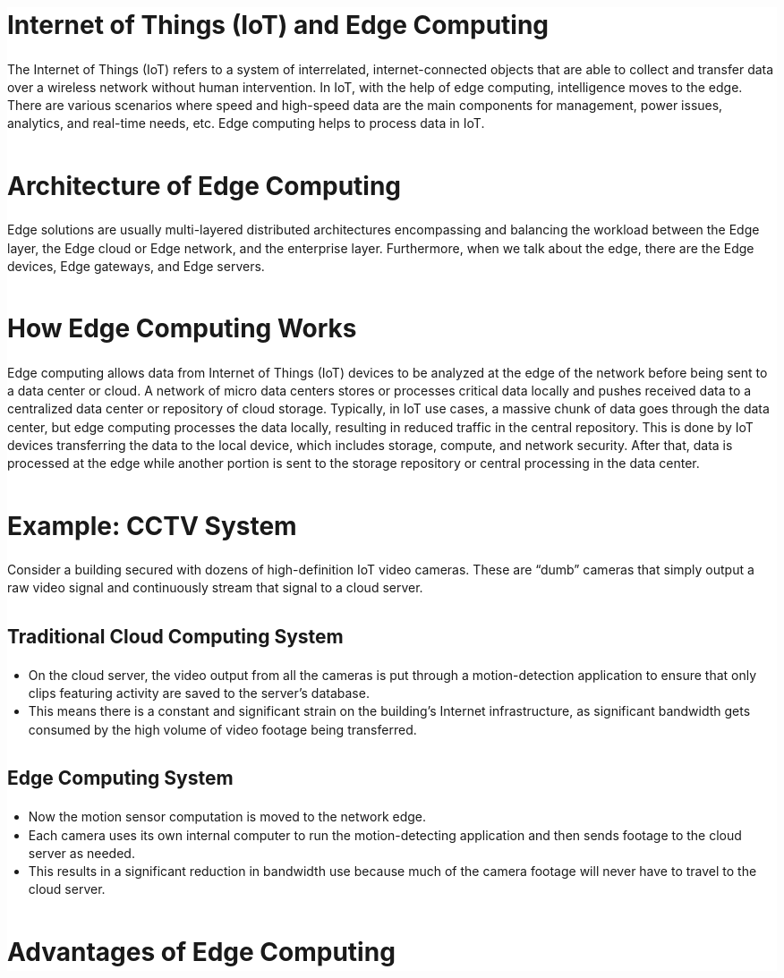 # Internet of Things (IoT) and Edge Computing

The Internet of Things (IoT) refers to a system of interrelated, internet-connected objects that are able to collect and transfer data over a wireless network without human intervention. In IoT, with the help of edge computing, intelligence moves to the edge. There are various scenarios where speed and high-speed data are the main components for management, power issues, analytics, and real-time needs, etc. Edge computing helps to process data in IoT.

# Architecture of Edge Computing

Edge solutions are usually multi-layered distributed architectures encompassing and balancing the workload between the Edge layer, the Edge cloud or Edge network, and the enterprise layer. Furthermore, when we talk about the edge, there are the Edge devices, Edge gateways, and Edge servers.

# How Edge Computing Works

Edge computing allows data from Internet of Things (IoT) devices to be analyzed at the edge of the network before being sent to a data center or cloud. A network of micro data centers stores or processes critical data locally and pushes received data to a centralized data center or repository of cloud storage. Typically, in IoT use cases, a massive chunk of data goes through the data center, but edge computing processes the data locally, resulting in reduced traffic in the central repository. This is done by IoT devices transferring the data to the local device, which includes storage, compute, and network security. After that, data is processed at the edge while another portion is sent to the storage repository or central processing in the data center.

# Example: CCTV System

Consider a building secured with dozens of high-definition IoT video cameras. These are “dumb” cameras that simply output a raw video signal and continuously stream that signal to a cloud server.

## Traditional Cloud Computing System

- On the cloud server, the video output from all the cameras is put through a motion-detection application to ensure that only clips featuring activity are saved to the server’s database.
- This means there is a constant and significant strain on the building’s Internet infrastructure, as significant bandwidth gets consumed by the high volume of video footage being transferred.

## Edge Computing System

- Now the motion sensor computation is moved to the network edge.
- Each camera uses its own internal computer to run the motion-detecting application and then sends footage to the cloud server as needed.
- This results in a significant reduction in bandwidth use because much of the camera footage will never have to travel to the cloud server.

# Advantages of Edge Computing
